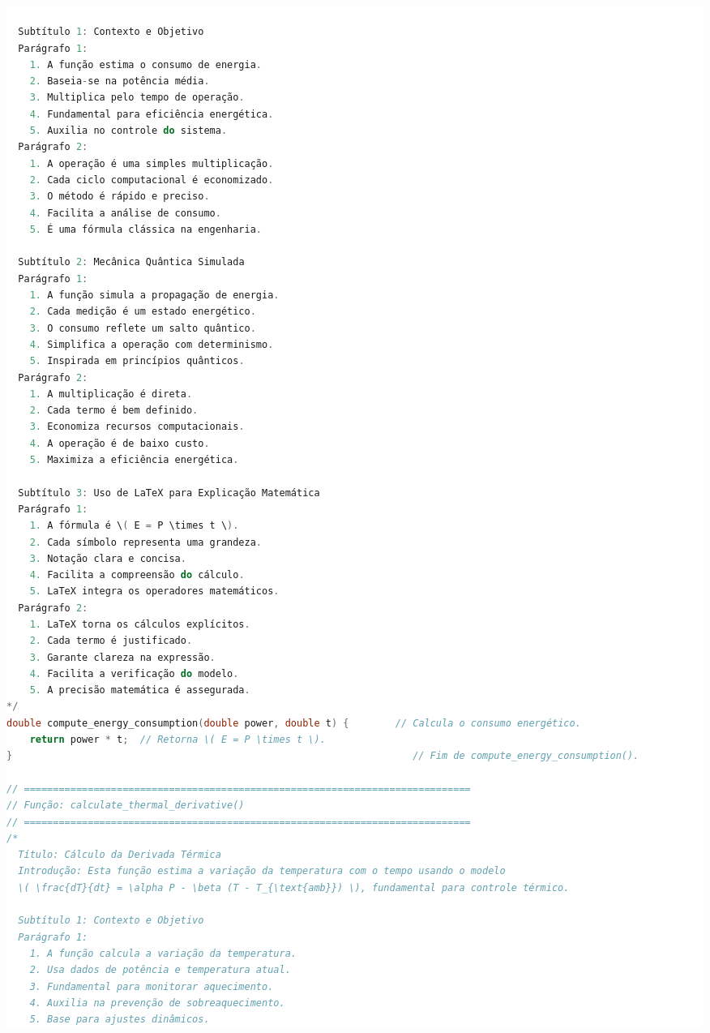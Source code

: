 ```c
  
  Subtítulo 1: Contexto e Objetivo
  Parágrafo 1:
    1. A função estima o consumo de energia.
    2. Baseia-se na potência média.
    3. Multiplica pelo tempo de operação.
    4. Fundamental para eficiência energética.
    5. Auxilia no controle do sistema.
  Parágrafo 2:
    1. A operação é uma simples multiplicação.
    2. Cada ciclo computacional é economizado.
    3. O método é rápido e preciso.
    4. Facilita a análise de consumo.
    5. É uma fórmula clássica na engenharia.
  
  Subtítulo 2: Mecânica Quântica Simulada
  Parágrafo 1:
    1. A função simula a propagação de energia.
    2. Cada medição é um estado energético.
    3. O consumo reflete um salto quântico.
    4. Simplifica a operação com determinismo.
    5. Inspirada em princípios quânticos.
  Parágrafo 2:
    1. A multiplicação é direta.
    2. Cada termo é bem definido.
    3. Economiza recursos computacionais.
    4. A operação é de baixo custo.
    5. Maximiza a eficiência energética.
  
  Subtítulo 3: Uso de LaTeX para Explicação Matemática
  Parágrafo 1:
    1. A fórmula é \( E = P \times t \).
    2. Cada símbolo representa uma grandeza.
    3. Notação clara e concisa.
    4. Facilita a compreensão do cálculo.
    5. LaTeX integra os operadores matemáticos.
  Parágrafo 2:
    1. LaTeX torna os cálculos explícitos.
    2. Cada termo é justificado.
    3. Garante clareza na expressão.
    4. Facilita a verificação do modelo.
    5. A precisão matemática é assegurada.
*/
double compute_energy_consumption(double power, double t) {        // Calcula o consumo energético.
    return power * t;  // Retorna \( E = P \times t \).
}                                                                     // Fim de compute_energy_consumption().

// =============================================================================
// Função: calculate_thermal_derivative()
// =============================================================================
/*
  Título: Cálculo da Derivada Térmica
  Introdução: Esta função estima a variação da temperatura com o tempo usando o modelo
  \( \frac{dT}{dt} = \alpha P - \beta (T - T_{\text{amb}}) \), fundamental para controle térmico.
  
  Subtítulo 1: Contexto e Objetivo
  Parágrafo 1:
    1. A função calcula a variação da temperatura.
    2. Usa dados de potência e temperatura atual.
    3. Fundamental para monitorar aquecimento.
    4. Auxilia na prevenção de sobreaquecimento.
    5. Base para ajustes dinâmicos.
```